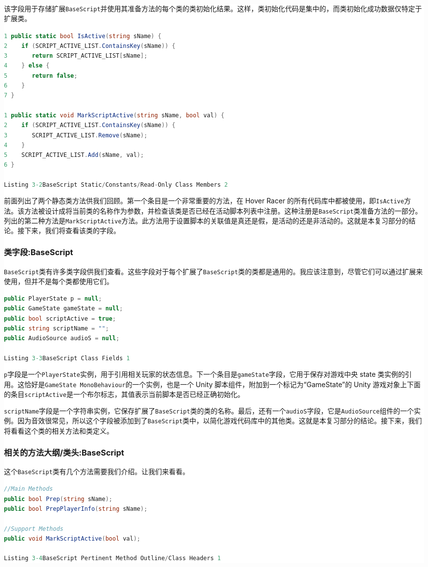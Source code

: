 该字段用于存储扩展`BaseScript`并使用其准备方法的每个类的类初始化结果。这样，类初始化代码是集中的，而类初始化成功数据仅特定于扩展类。

```cs
1 public static bool IsActive(string sName) {
2    if (SCRIPT_ACTIVE_LIST.ContainsKey(sName)) {
3       return SCRIPT_ACTIVE_LIST[sName];
4    } else {
5       return false;
6    }
7 }

1 public static void MarkScriptActive(string sName, bool val) {
2    if (SCRIPT_ACTIVE_LIST.ContainsKey(sName)) {
3       SCRIPT_ACTIVE_LIST.Remove(sName);
4    }
5    SCRIPT_ACTIVE_LIST.Add(sName, val);
6 }

Listing 3-2BaseScript Static/Constants/Read-Only Class Members 2

```

前面列出了两个静态类方法供我们回顾。第一个条目是一个非常重要的方法，在 Hover Racer 的所有代码库中都被使用，即`IsActive`方法。该方法被设计成将当前类的名称作为参数，并检查该类是否已经在活动脚本列表中注册。这种注册是`BaseScript`类准备方法的一部分。列出的第二种方法是`MarkScriptActive`方法。此方法用于设置脚本的关联值是真还是假，是活动的还是非活动的。这就是本复习部分的结论。接下来，我们将查看该类的字段。

### 类字段:BaseScript

`BaseScript`类有许多类字段供我们查看。这些字段对于每个扩展了`BaseScript`类的类都是通用的。我应该注意到，尽管它们可以通过扩展来使用，但并不是每个类都使用它们。

```cs
public PlayerState p = null;
public GameState gameState = null;
public bool scriptActive = true;
public string scriptName = "";
public AudioSource audioS = null;

Listing 3-3BaseScript Class Fields 1

```

`p`字段是一个`PlayerState`实例，用于引用相关玩家的状态信息。下一个条目是`gameState`字段，它用于保存对游戏中央 state 类实例的引用。这恰好是`GameState MonoBehaviour`的一个实例，也是一个 Unity 脚本组件，附加到一个标记为“GameState”的 Unity 游戏对象上下面的条目`scriptActive`是一个布尔标志，其值表示当前脚本是否已经正确初始化。

`scriptName`字段是一个字符串实例，它保存扩展了`BaseScript`类的类的名称。最后，还有一个`audioS`字段，它是`AudioSource`组件的一个实例。因为音效很常见，所以这个字段被添加到了`BaseScript`类中，以简化游戏代码库中的其他类。这就是本复习部分的结论。接下来，我们将看看这个类的相关方法和类定义。

### 相关的方法大纲/类头:BaseScript

这个`BaseScript`类有几个方法需要我们介绍。让我们来看看。

```cs
//Main Methods
public bool Prep(string sName);
public bool PrepPlayerInfo(string sName);

//Support Methods
public void MarkScriptActive(bool val);

Listing 3-4BaseScript Pertinent Method Outline/Class Headers 1

```
